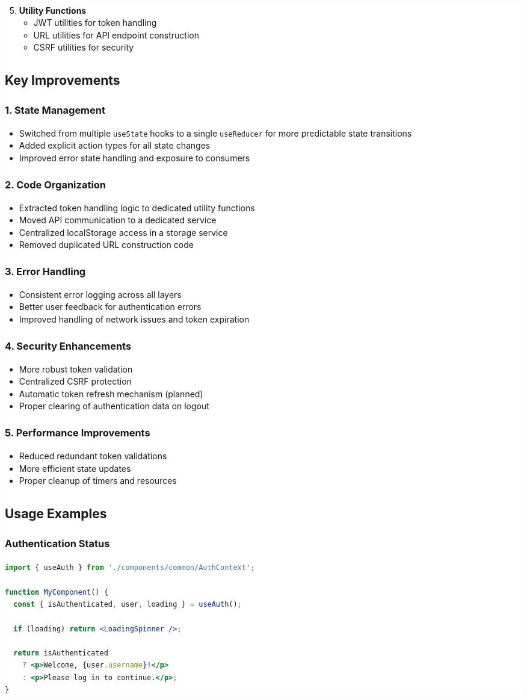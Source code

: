 5. **Utility Functions**
   - JWT utilities for token handling
   - URL utilities for API endpoint construction
   - CSRF utilities for security

## Key Improvements

### 1. State Management

- Switched from multiple `useState` hooks to a single `useReducer` for more predictable state transitions
- Added explicit action types for all state changes
- Improved error state handling and exposure to consumers

### 2. Code Organization

- Extracted token handling logic to dedicated utility functions
- Moved API communication to a dedicated service
- Centralized localStorage access in a storage service
- Removed duplicated URL construction code

### 3. Error Handling

- Consistent error logging across all layers
- Better user feedback for authentication errors
- Improved handling of network issues and token expiration

### 4. Security Enhancements

- More robust token validation
- Centralized CSRF protection
- Automatic token refresh mechanism (planned)
- Proper clearing of authentication data on logout

### 5. Performance Improvements

- Reduced redundant token validations
- More efficient state updates
- Proper cleanup of timers and resources

## Usage Examples

### Authentication Status

```jsx
import { useAuth } from './components/common/AuthContext';

function MyComponent() {
  const { isAuthenticated, user, loading } = useAuth();
  
  if (loading) return <LoadingSpinner />;
  
  return isAuthenticated 
    ? <p>Welcome, {user.username}!</p>
    : <p>Please log in to continue.</p>;
}
```
